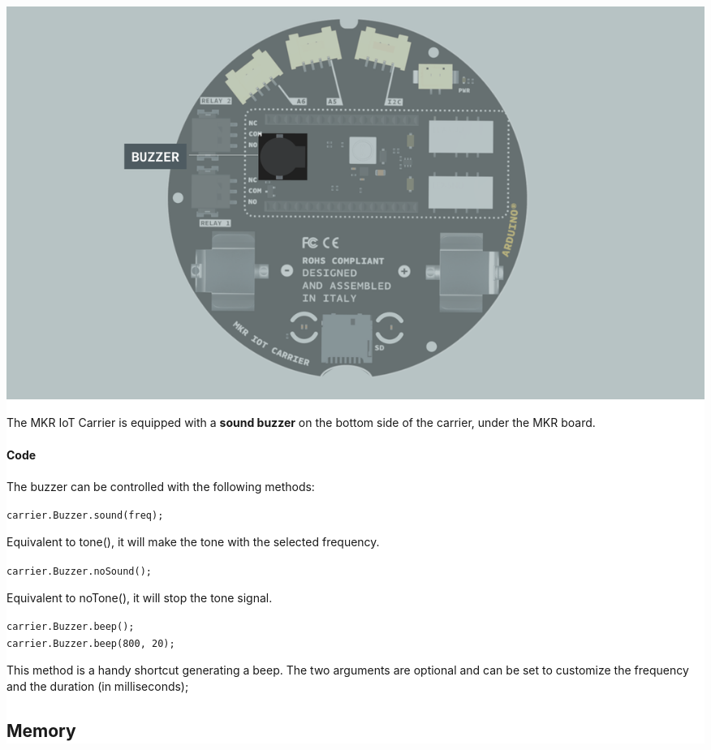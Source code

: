 ![The buzzer on the MKR IoT Carrier](assets/mkriotcarrier-buzzer.png)

The MKR IoT Carrier is equipped with a **sound buzzer** on the bottom side of the carrier, under the MKR board.

#### Code

The buzzer can be controlled with the following methods:

```arduino
carrier.Buzzer.sound(freq);
```

Equivalent to tone(), it will make the tone with the selected frequency.

```arduino
carrier.Buzzer.noSound();
```

Equivalent to noTone(), it will stop the tone signal.

```arduino
carrier.Buzzer.beep();
carrier.Buzzer.beep(800, 20);
```

This method is a handy shortcut generating a beep. The two arguments are optional and can be set to customize the frequency and the duration (in milliseconds);

## Memory
